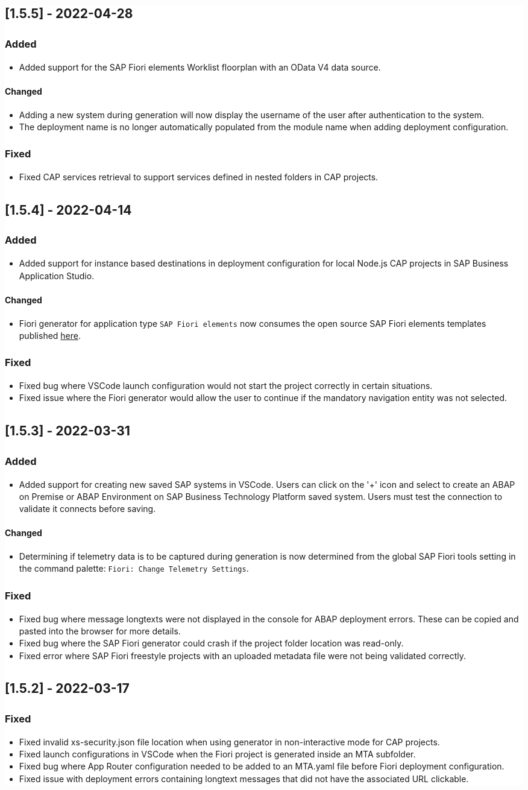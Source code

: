 ## [1.5.5] - 2022-04-28
### Added
- Added support for the SAP Fiori elements Worklist floorplan with an OData V4 data source.

#### Changed
- Adding a new system during generation will now display the username of the user after authentication to the system.
- The deployment name is no longer automatically populated from the module name when adding deployment configuration.

### Fixed
- Fixed CAP services retrieval to support services defined in nested folders in CAP projects.

## [1.5.4] - 2022-04-14
### Added
- Added support for instance based destinations in deployment configuration for local Node.js CAP projects in SAP Business Application Studio.

#### Changed
- Fiori generator for application type `SAP Fiori elements` now consumes the open source SAP Fiori elements templates published [here](https://github.com/SAP/open-ux-tools).

### Fixed
- Fixed bug where VSCode launch configuration would not start the project correctly in certain situations.
- Fixed issue where the Fiori generator would allow the user to continue if the mandatory navigation entity was not selected.

## [1.5.3] - 2022-03-31
### Added
- Added support for creating new saved SAP systems in VSCode.  Users can click on the '+' icon and select to create an ABAP on Premise or ABAP Environment on SAP Business Technology Platform saved system.  Users must test the connection to validate it connects before saving.

#### Changed
- Determining if telemetry data is to be captured during generation is now determined from the global SAP Fiori tools setting in the command palette: `Fiori: Change Telemetry Settings`.

### Fixed
- Fixed bug where message longtexts were not displayed in the console for ABAP deployment errors.  These can be copied and pasted into the browser for more details.
- Fixed bug where the SAP Fiori generator could crash if the project folder location was read-only.
- Fixed error where SAP Fiori freestyle projects with an uploaded metadata file were not being validated correctly.

## [1.5.2] - 2022-03-17
### Fixed
- Fixed invalid xs-security.json file location when using generator in non-interactive mode for CAP projects.
- Fixed launch configurations in VSCode when the Fiori project is generated inside an MTA subfolder.
- Fixed bug where App Router configuration needed to be added to an MTA.yaml file before Fiori deployment configuration.
- Fixed issue with deployment errors containing longtext messages that did not have the associated URL clickable.
